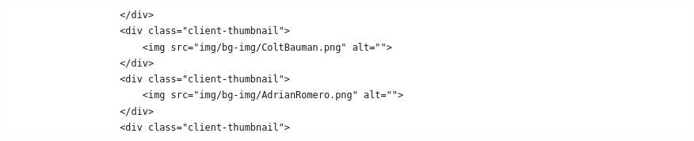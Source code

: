                         </div>
                        <div class="client-thumbnail">
                            <img src="img/bg-img/ColtBauman.png" alt="">
                        </div>
                        <div class="client-thumbnail">
                            <img src="img/bg-img/AdrianRomero.png" alt="">
                        </div>
                        <div class="client-thumbnail">